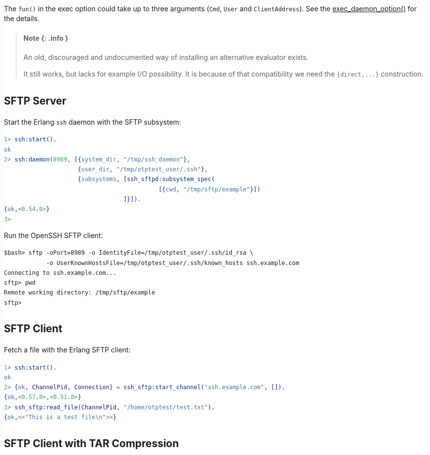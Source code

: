 The `fun()` in the exec option could take up to three arguments (`Cmd`, `User`
and `ClientAddress`). See the
[exec_daemon_option()](`t:ssh:exec_daemon_option/0`) for the details.

> #### Note {: .info }
>
> An old, discouraged and undocumented way of installing an alternative
> evaluator exists.
>
> It still works, but lacks for example I/O possibility. It is because of that
> compatibility we need the `{direct,...}` construction.

## SFTP Server

Start the Erlang `ssh` daemon with the SFTP subsystem:

```erlang
1> ssh:start().
ok
2> ssh:daemon(8989, [{system_dir, "/tmp/ssh_daemon"},
                     {user_dir, "/tmp/otptest_user/.ssh"},
                     {subsystems, [ssh_sftpd:subsystem_spec(
                                            [{cwd, "/tmp/sftp/example"}])
                                  ]}]).
{ok,<0.54.0>}
3>
```

Run the OpenSSH SFTP client:

```text
$bash> sftp -oPort=8989 -o IdentityFile=/tmp/otptest_user/.ssh/id_rsa \
            -o UserKnownHostsFile=/tmp/otptest_user/.ssh/known_hosts ssh.example.com
Connecting to ssh.example.com...
sftp> pwd
Remote working directory: /tmp/sftp/example
sftp>
```

## SFTP Client

Fetch a file with the Erlang SFTP client:

```erlang
1> ssh:start().
ok
2> {ok, ChannelPid, Connection} = ssh_sftp:start_channel("ssh.example.com", []).
{ok,<0.57.0>,<0.51.0>}
3> ssh_sftp:read_file(ChannelPid, "/home/otptest/test.txt").
{ok,<<"This is a test file\n">>}
```

## SFTP Client with TAR Compression
